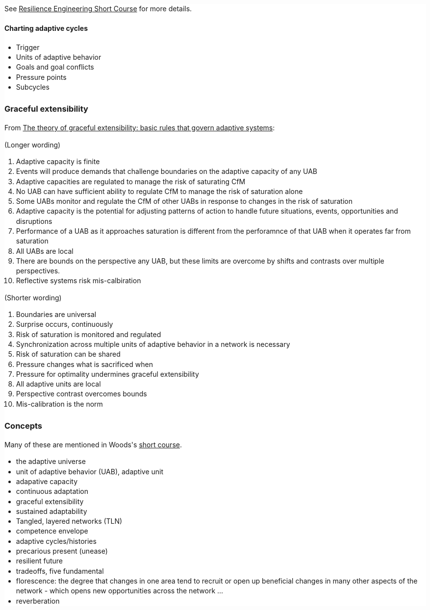 See [Resilience Engineering Short Course](http://csel.org.ohio-state.edu/ResilienceEngineering.html) for more details.

#### Charting adaptive cycles

* Trigger
* Units of adaptive behavior
* Goals and goal conflicts
* Pressure points
* Subcycles

### Graceful extensibility

From [The theory of graceful extensibility: basic rules that govern adaptive systems]:

(Longer wording)

1. Adaptive capacity is finite
2. Events will produce demands that challenge boundaries on the adaptive
   capacity of any UAB
3. Adaptive capacities are regulated to manage the risk of saturating CfM
4. No UAB can have sufficient ability to regulate CfM to manage the risk of saturation alone
5. Some UABs monitor and regulate the CfM of other UABs in response to changes
   in the risk of saturation
6. Adaptive capacity is the potential for adjusting patterns of action to
   handle future situations, events, opportunities and disruptions
7. Performance of a UAB as it approaches saturation is different from the
   perforamnce of that UAB when it operates far from saturation
8. All UABs are local
9. There are bounds on the perspective any UAB, but these limits are overcome
   by shifts and contrasts over multiple perspectives.
10. Reflective systems risk mis-calbiration

(Shorter wording)

1. Boundaries are universal 
2. Surprise occurs, continuously
3. Risk of saturation is monitored and regulated
4. Synchronization across multiple units of adaptive behavior in a network is necessary
5. Risk of saturation can be shared
6. Pressure changes what is sacrificed when
7. Pressure for optimality undermines graceful extensibility
8. All adaptive units are local
9. Perspective contrast overcomes bounds
10. Mis-calibration is the norm

### Concepts

Many of these are mentioned in Woods's [short course](http://csel.org.ohio-state.edu/ResilienceEngineering.html).

* the adaptive universe
* unit of adaptive behavior (UAB), adaptive unit
* adapative capacity
* continuous adaptation
* graceful extensibility
* sustained adaptability
* Tangled, layered networks (TLN)
* competence envelope
* adaptive cycles/histories
* precarious present (unease)
* resilient future
* tradeoffs, five fundamental
* florescence: the degree that changes in one area tend to recruit or open up
  beneficial changes in many other aspects of the network - which opens new
  opportunities across the network ...
* reverberation

[Ironies of automation]: https://doi.org/10.1016/0005-1098(83)90046-8
[Cognitive consequences of clumsy automation on high workload, high consequence human performance]: https://ntrs.nasa.gov/search.jsp?R=19910011398
[Implications of automation surprises in aviation for the future of total intravenous anesthesia (TIVA)]: https://doi.org/10.1016/S0952-8180(96)90009-4
[The Messy Details: Insights From the Study of Technical Work in Healthcare]: https://doi.org/10.1109%2FTSMCA.2004.836802
[Nosocomial automation: technology-induced complexity and human performance]: https://www.researchgate.net/profile/David_Woods11/publication/224649052_Nosocomial_automation_technology-induced_complexity_and_human_performance/links/59399b1da6fdcc58ae902c49/Nosocomial-automation-technology-induced-complexity-and-human-performance.pdf
[The New Look at Error, Safety, and Failure: A Primer for Health Care]: https://pdfs.semanticscholar.org/67f7/53ec089e5a8879f241e2be867dad0a2026fb.pdf
[Grounding explanations in evolving, diagnostic situations]: https://pdfs.semanticscholar.org/1bed/356b5aa67c701f5bad6d943768622095f418.pdf
[A Tale of Two Stories: Contrasting Views of Patient Safety]: https://www.researchgate.net/publication/245102691_A_Tale_of_Two_Stories_Contrasting_Views_of_Patient_Safety
[Resilience Engineering: Concepts and Precepts]: https://www.amazon.com/gp/product/B009KNDF64/ref=x_gr_w_glide_bb?ie=UTF8&tag=x_gr_w_glide_bb-20&linkCode=as2&camp=1789&creative=9325&creativeASIN=B009KNDF64&SubscriptionId=1MGPYB6YW3HWK55XCGG2
[Common Ground and Coordination in Joint Activity]: http://jeffreymbradshaw.net/publications/Common_Ground_Single.pdf
[Problem detection]: https://www.researchgate.net/publication/220579480_Problem_detection
[Ten challenges for making automation a team player]: https://ieeexplore.ieee.org/abstract/document/1363742
[Using observational study as a tool for discovery: uncovering cognitive and collaborative demands and adaptive strategies]: https://www.researchgate.net/profile/Emily_Patterson2/publication/237138704_USING_OBSERVATIONAL_STUDY_AS_A_TOOL_FOR_DISCOVERY_UNCOVERING_COGNITIVE_AND_COLLABORATIVE_DEMANDS_AND_ADAPTIVE_STRATEGIES/links/0deec52c8e310b385a000000.pdf
[Risk management in a dynamic society: a modelling problem]: https://doi.org/10.1016/S0925-7535(97)00052-0
[Human error]: https://www.amazon.com/gp/product/0521314194/ref=dbs_a_def_rwt_bibl_vppi_i0
[The theory of graceful extensibility: basic rules that govern adaptive systems]: https://link.springer.com/article/10.1007%2Fs10669-018-9708-3